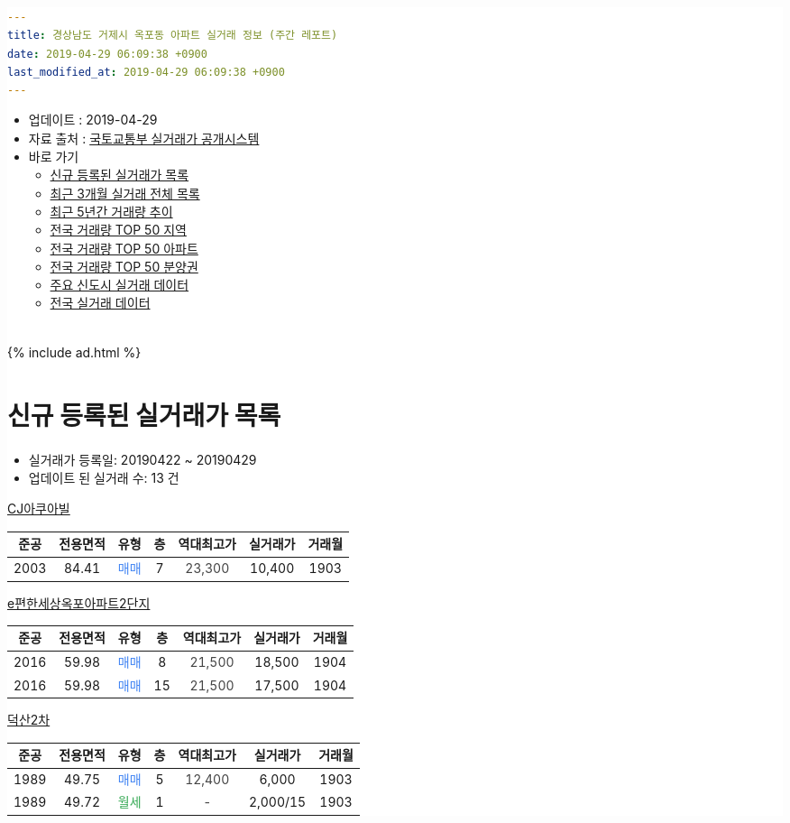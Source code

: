 ```yaml
---
title: 경상남도 거제시 옥포동 아파트 실거래 정보 (주간 레포트)
date: 2019-04-29 06:09:38 +0900
last_modified_at: 2019-04-29 06:09:38 +0900
---
```


* 업데이트 : 2019-04-29
* 자료 출처 : [국토교통부 실거래가 공개시스템](http://rt.molit.go.kr)
* 바로 가기
    * [신규 등록된 실거래가 목록](#신규-등록된-실거래가-목록)
    * [최근 3개월 실거래 전체 목록](#최근-3개월-실거래-전체-목록)
    * [최근 5년간 거래량 추이](#최근-5년간-거래량-추이)
    * [전국 거래량 TOP 50 지역](https://inasie.github.io/apt-trade-info/최근-3개월-전국에서-가장-거래가-많이-발생한-지역)
    * [전국 거래량 TOP 50 아파트](https://inasie.github.io/apt-trade-info/최근-3개월-전국에서-가장-거래가-많이-발생한-아파트)
    * [전국 거래량 TOP 50 분양권](https://inasie.github.io/apt-trade-info/최근-3개월-전국에서-가장-거래가-많이-발생한-분양권)
    * [주요 신도시 실거래 데이터](https://inasie.github.io/apt-trade-info/주요-신도시)
    * [전국 실거래 데이터](https://inasie.github.io/apt-trade-info/전국)
<br>
{% include ad.html %}
<br>

# 신규 등록된 실거래가 목록
* 실거래가 등록일: 20190422 ~ 20190429
* 업데이트 된 실거래 수: 13 건


[CJ아쿠아빌](https://search.naver.com/search.naver?query=%EA%B2%BD%EC%83%81%EB%82%A8%EB%8F%84+%EA%B1%B0%EC%A0%9C%EC%8B%9C+%EC%98%A5%ED%8F%AC%EB%8F%99+CJ%EC%95%84%EC%BF%A0%EC%95%84%EB%B9%8C)

|준공|전용면적|유형|층|역대최고가|실거래가|거래월|
|:---:|:---:|:---:|:---:|:---:|:---:|:---:|
|2003|84.41|<span style="color:#4285f3">매매</span>|7|<span style="color:#444444">23,300</span>|10,400|1903|

[e편한세상옥포아파트2단지](https://search.naver.com/search.naver?query=%EA%B2%BD%EC%83%81%EB%82%A8%EB%8F%84+%EA%B1%B0%EC%A0%9C%EC%8B%9C+%EC%98%A5%ED%8F%AC%EB%8F%99+e%ED%8E%B8%ED%95%9C%EC%84%B8%EC%83%81%EC%98%A5%ED%8F%AC%EC%95%84%ED%8C%8C%ED%8A%B82%EB%8B%A8%EC%A7%80)

|준공|전용면적|유형|층|역대최고가|실거래가|거래월|
|:---:|:---:|:---:|:---:|:---:|:---:|:---:|
|2016|59.98|<span style="color:#4285f3">매매</span>|8|<span style="color:#444444">21,500</span>|18,500|1904|
|2016|59.98|<span style="color:#4285f3">매매</span>|15|<span style="color:#444444">21,500</span>|17,500|1904|

[덕산2차](https://search.naver.com/search.naver?query=%EA%B2%BD%EC%83%81%EB%82%A8%EB%8F%84+%EA%B1%B0%EC%A0%9C%EC%8B%9C+%EC%98%A5%ED%8F%AC%EB%8F%99+%EB%8D%95%EC%82%B02%EC%B0%A8)

|준공|전용면적|유형|층|역대최고가|실거래가|거래월|
|:---:|:---:|:---:|:---:|:---:|:---:|:---:|
|1989|49.75|<span style="color:#4285f3">매매</span>|5|<span style="color:#444444">12,400</span>|6,000|1903|
|1989|49.72|<span style="color:#34a853">월세</span>|1|<span style="color:#444444">-</span>|2,000/15|1903|
